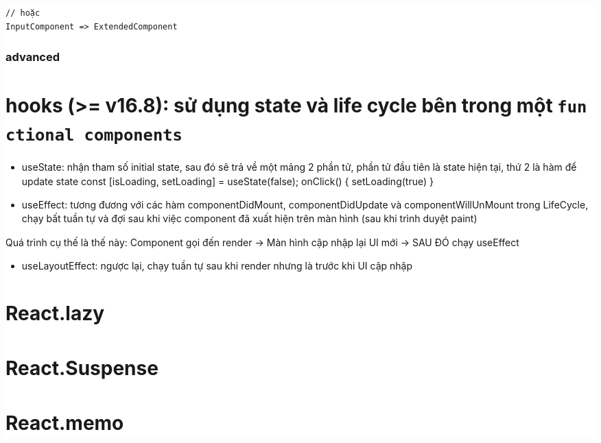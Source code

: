     // hoặc
    InputComponent => ExtendedComponent


### advanced
# hooks (>= v16.8): sử dụng state và life cycle bên trong một `functional components`
- useState: nhận tham số initial state, sau đó sẽ trả về một mảng 2 phần tử, phần tử đầu tiên là state hiện tại, thứ 2 là hàm để update state
    const [isLoading, setLoading] = useState(false);
    onClick() { setLoading(true) }

- useEffect: tương đương với các hàm componentDidMount, componentDidUpdate và componentWillUnMount trong LifeCycle,
chạy bất tuần tự và đợi sau khi việc component đã xuất hiện trên màn hình (sau khi trình duyệt paint)

Quá trình cụ thế là thế này:
Component gọi đến render -> Màn hình cập nhập lại UI mới -> SAU ĐÓ chạy useEffect

- useLayoutEffect: ngược lại, chạy tuần tự sau khi render nhưng là trước khi UI cập nhập

# React.lazy

# React.Suspense

# React.memo




